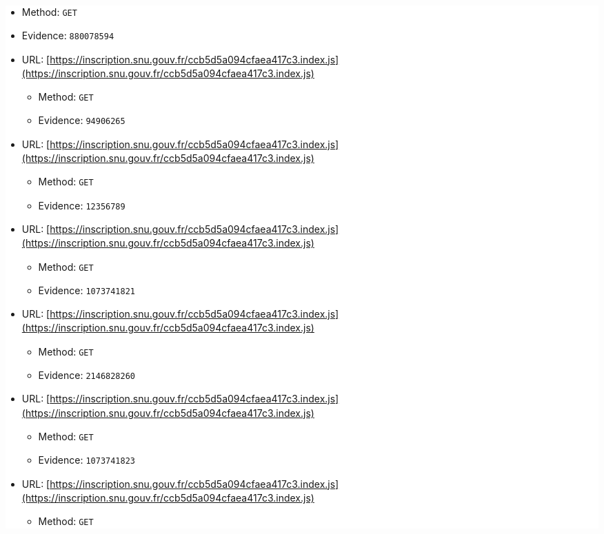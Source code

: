   * Method: `GET`
  
  
  * Evidence: `880078594`
  
  
  
  
* URL: [https://inscription.snu.gouv.fr/ccb5d5a094cfaea417c3.index.js](https://inscription.snu.gouv.fr/ccb5d5a094cfaea417c3.index.js)
  
  
  * Method: `GET`
  
  
  * Evidence: `94906265`
  
  
  
  
* URL: [https://inscription.snu.gouv.fr/ccb5d5a094cfaea417c3.index.js](https://inscription.snu.gouv.fr/ccb5d5a094cfaea417c3.index.js)
  
  
  * Method: `GET`
  
  
  * Evidence: `12356789`
  
  
  
  
* URL: [https://inscription.snu.gouv.fr/ccb5d5a094cfaea417c3.index.js](https://inscription.snu.gouv.fr/ccb5d5a094cfaea417c3.index.js)
  
  
  * Method: `GET`
  
  
  * Evidence: `1073741821`
  
  
  
  
* URL: [https://inscription.snu.gouv.fr/ccb5d5a094cfaea417c3.index.js](https://inscription.snu.gouv.fr/ccb5d5a094cfaea417c3.index.js)
  
  
  * Method: `GET`
  
  
  * Evidence: `2146828260`
  
  
  
  
* URL: [https://inscription.snu.gouv.fr/ccb5d5a094cfaea417c3.index.js](https://inscription.snu.gouv.fr/ccb5d5a094cfaea417c3.index.js)
  
  
  * Method: `GET`
  
  
  * Evidence: `1073741823`
  
  
  
  
* URL: [https://inscription.snu.gouv.fr/ccb5d5a094cfaea417c3.index.js](https://inscription.snu.gouv.fr/ccb5d5a094cfaea417c3.index.js)
  
  
  * Method: `GET`
  